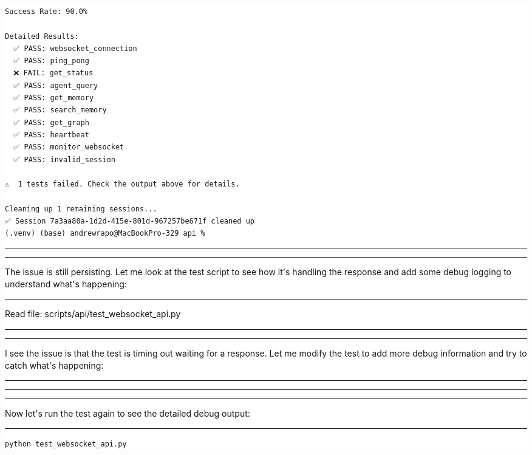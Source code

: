 ```
Success Rate: 90.0%

Detailed Results:
  ✅ PASS: websocket_connection
  ✅ PASS: ping_pong
  ❌ FAIL: get_status
  ✅ PASS: agent_query
  ✅ PASS: get_memory
  ✅ PASS: search_memory
  ✅ PASS: get_graph
  ✅ PASS: heartbeat
  ✅ PASS: monitor_websocket
  ✅ PASS: invalid_session

⚠️  1 tests failed. Check the output above for details.

Cleaning up 1 remaining sessions...
✅ Session 7a3aa80a-1d2d-415e-801d-967257be671f cleaned up
(.venv) (base) andrewrapo@MacBookPro-329 api %
```

---



---

The issue is still persisting. Let me look at the test script to see how it's handling the response and add some debug logging to understand what's happening:

---

Read file: scripts/api/test_websocket_api.py

---



---

I see the issue is that the test is timing out waiting for a response. Let me modify the test to add more debug information and try to catch what's happening:

---



---



---

Now let's run the test again to see the detailed debug output:

---

```bash
python test_websocket_api.py
```
